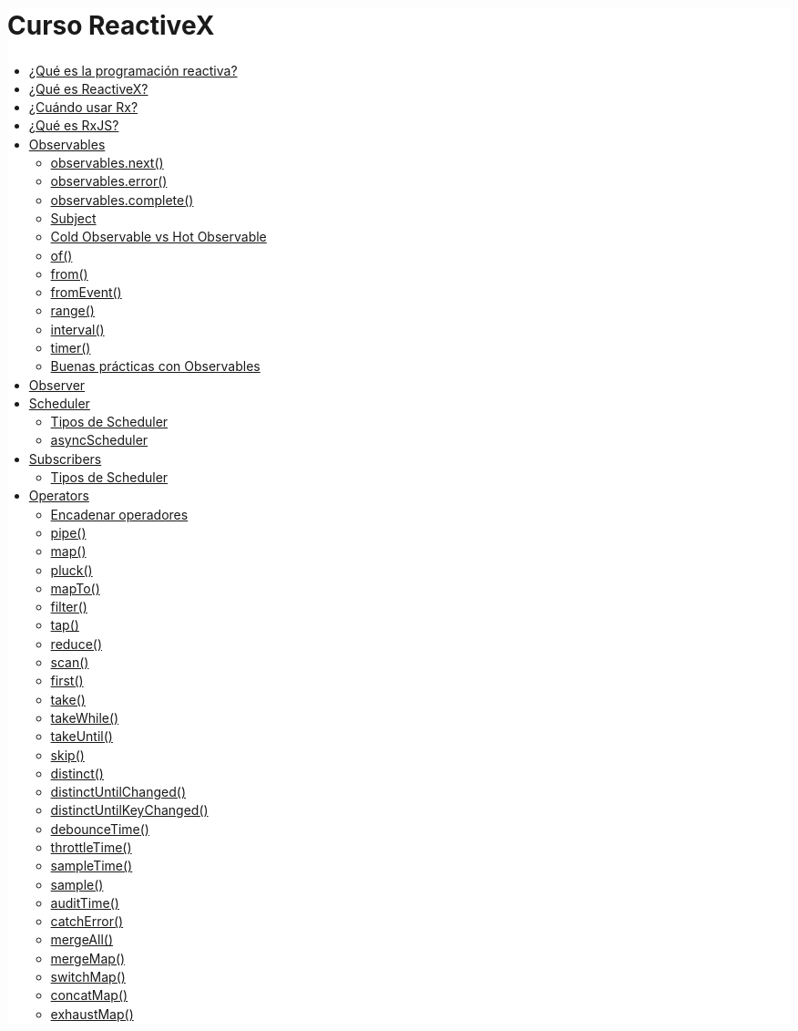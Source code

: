 # Curso ReactiveX

* [¿Qué es la programación reactiva?](#qué-es-la-programación-reactiva)
* [¿Qué es ReactiveX?](#que-es-reactive)
* [¿Cuándo usar Rx?](#cuándo-usar-rx)
* [¿Qué es RxJS?](#qué-es-rxjs)
* [Observables](#observables)    
    * [observables.next()](#observablesnext)
    * [observables.error()](#observableserror)
    * [observables.complete()](#observablescomplete)
    * [Subject](#subject)
    * [Cold Observable vs Hot Observable](#cold-observable-vs-hot-observable)
    * [of()](#of)
    * [from()](#from)
    * [fromEvent()](#fromevent)
    * [range()](#range)
    * [interval()](#interval)
    * [timer()](#timer)
    * [Buenas prácticas con Observables](#buenas-prácticas-con-observables)
* [Observer](#observer)
* [Scheduler](#scheduler)
    * [Tipos de Scheduler](#tipos-de-scheduler)
    * [asyncScheduler](#asyncscheduler)
* [Subscribers](#subscribers)
    * [Tipos de Scheduler](#tipos-de-scheduler)
* [Operators](#operators)  
    * [Encadenar operadores](#encadenar-operadores)
    * [pipe()](#pipe)
    * [map()](#map)
    * [pluck()](#pluck)
    * [mapTo()](#mapto)
    * [filter()](#filter)
    * [tap()](#tap)
    * [reduce()](#reduce)
    * [scan()](#scan)
    * [first()](#first)
    * [take()](#take)
    * [takeWhile()](#takewhile)
    * [takeUntil()](#takeuntil)
    * [skip()](#skip)
    * [distinct()](#distinct)
    * [distinctUntilChanged()](#distinctuntilchanged)
    * [distinctUntilKeyChanged()](#distinctuntilkeychanged)
    * [debounceTime()](#debouncetime)
    * [throttleTime()](#throttletime)
    * [sampleTime()](#sampletime)
    * [sample()](#sample)
    * [auditTime()](#audittime)
    * [catchError()](#catcherror)
    * [mergeAll()](#mergeall)
    * [mergeMap()](#mergemap)
    * [switchMap()](#switchmap)
    * [concatMap()](#concatmap)
    * [exhaustMap()](#exhaustmap)

